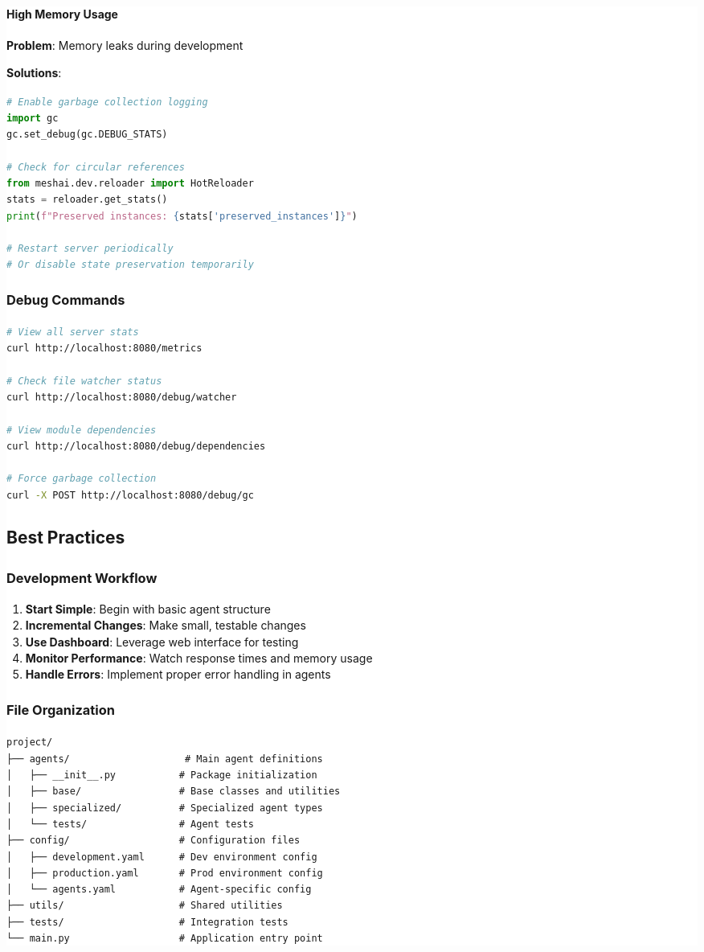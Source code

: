 #### High Memory Usage

**Problem**: Memory leaks during development

**Solutions**:
```python
# Enable garbage collection logging
import gc
gc.set_debug(gc.DEBUG_STATS)

# Check for circular references
from meshai.dev.reloader import HotReloader
stats = reloader.get_stats()
print(f"Preserved instances: {stats['preserved_instances']}")

# Restart server periodically
# Or disable state preservation temporarily
```

### Debug Commands

```bash
# View all server stats
curl http://localhost:8080/metrics

# Check file watcher status
curl http://localhost:8080/debug/watcher

# View module dependencies
curl http://localhost:8080/debug/dependencies

# Force garbage collection
curl -X POST http://localhost:8080/debug/gc
```

## Best Practices

### Development Workflow

1. **Start Simple**: Begin with basic agent structure
2. **Incremental Changes**: Make small, testable changes
3. **Use Dashboard**: Leverage web interface for testing
4. **Monitor Performance**: Watch response times and memory usage
5. **Handle Errors**: Implement proper error handling in agents

### File Organization

```
project/
├── agents/                    # Main agent definitions
│   ├── __init__.py           # Package initialization
│   ├── base/                 # Base classes and utilities
│   ├── specialized/          # Specialized agent types
│   └── tests/                # Agent tests
├── config/                   # Configuration files
│   ├── development.yaml      # Dev environment config
│   ├── production.yaml       # Prod environment config
│   └── agents.yaml           # Agent-specific config
├── utils/                    # Shared utilities
├── tests/                    # Integration tests
└── main.py                   # Application entry point
```
